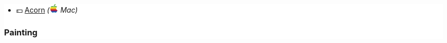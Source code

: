 - 💵 [Acorn](https://flyingmeat.com/acorn) *(<img src="resources/icons/apple.png" alt="img" width="17"/> Mac)*

### Painting
